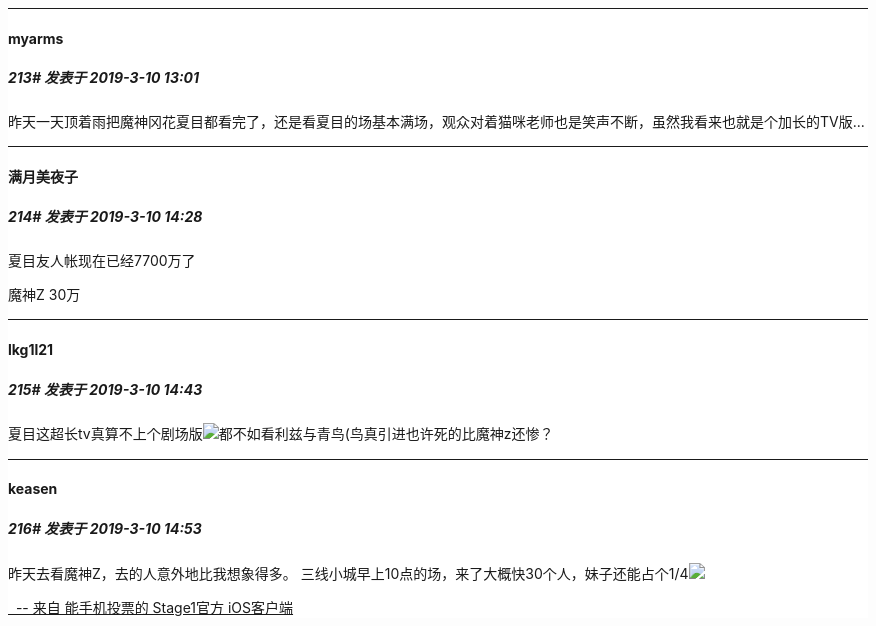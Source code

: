 





-----

####  myarms  
##### 213#       发表于 2019-3-10 13:01




昨天一天顶着雨把魔神冈花夏目都看完了，还是看夏目的场基本满场，观众对着猫咪老师也是笑声不断，虽然我看来也就是个加长的TV版...







-----

####  满月美夜子  
##### 214#       发表于 2019-3-10 14:28




夏目友人帐现在已经7700万了


魔神Z 30万







-----

####  lkg1l21  
##### 215#       发表于 2019-3-10 14:43




夏目这超长tv真算不上个剧场版<img src="https://static.saraba1st.com/image/smiley/face2017/002.png" referrerpolicy="no-referrer">都不如看利兹与青鸟(鸟真引进也许死的比魔神z还惨？







-----

####  keasen  
##### 216#       发表于 2019-3-10 14:53




昨天去看魔神Z，去的人意外地比我想象得多。
三线小城早上10点的场，来了大概快30个人，妹子还能占个1/4<img src="https://static.saraba1st.com/image/smiley/face2017/025.png" referrerpolicy="no-referrer">

[  -- 来自 能手机投票的 Stage1官方 iOS客户端](https://itunes.apple.com/fi/app/saraba1st/id1221237470?mt=8)
